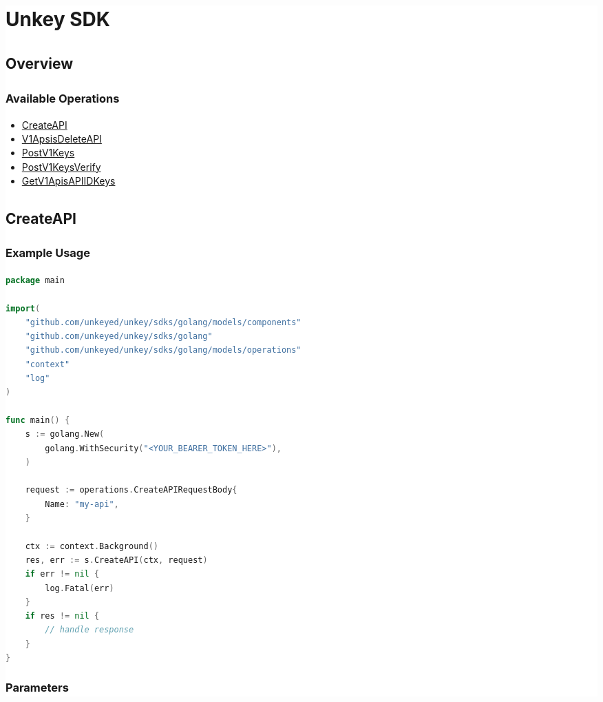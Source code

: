 # Unkey SDK


## Overview

### Available Operations

* [CreateAPI](#createapi)
* [V1ApsisDeleteAPI](#v1apsisdeleteapi)
* [PostV1Keys](#postv1keys)
* [PostV1KeysVerify](#postv1keysverify)
* [GetV1ApisAPIIDKeys](#getv1apisapiidkeys)

## CreateAPI

### Example Usage

```go
package main

import(
	"github.com/unkeyed/unkey/sdks/golang/models/components"
	"github.com/unkeyed/unkey/sdks/golang"
	"github.com/unkeyed/unkey/sdks/golang/models/operations"
	"context"
	"log"
)

func main() {
    s := golang.New(
        golang.WithSecurity("<YOUR_BEARER_TOKEN_HERE>"),
    )

    request := operations.CreateAPIRequestBody{
        Name: "my-api",
    }
    
    ctx := context.Background()
    res, err := s.CreateAPI(ctx, request)
    if err != nil {
        log.Fatal(err)
    }
    if res != nil {
        // handle response
    }
}
```

### Parameters
